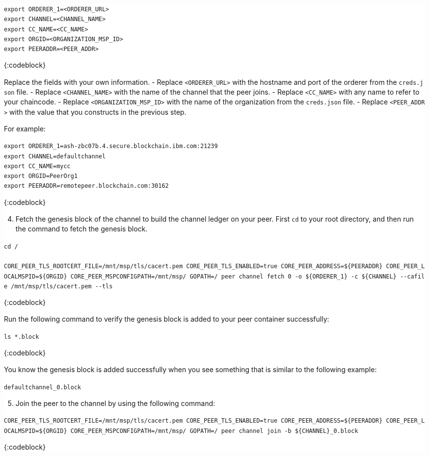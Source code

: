   ```
  export ORDERER_1=<ORDERER_URL>
  export CHANNEL=<CHANNEL_NAME>
  export CC_NAME=<CC_NAME>
  export ORGID=<ORGANIZATION_MSP_ID>
  export PEERADDR=<PEER_ADDR>
  ```
  {:codeblock}

  Replace the fields with your own information.
    - Replace `<ORDERER_URL>` with the hostname and port of the orderer from the `creds.json` file.
    - Replace `<CHANNEL_NAME>` with the name of the channel that the peer joins.
    - Replace `<CC_NAME>` with any name to refer to your chaincode.
    - Replace `<ORGANIZATION_MSP_ID>` with the name of the organization from the `creds.json` file.
    - Replace `<PEER_ADDR>` with the value that you constructs in the previous step.

  For example:

  ```
  export ORDERER_1=ash-zbc07b.4.secure.blockchain.ibm.com:21239
  export CHANNEL=defaultchannel
  export CC_NAME=mycc
  export ORGID=PeerOrg1
  export PEERADDR=remotepeer.blockchain.com:30162
  ```
  {:codeblock}

4. Fetch the genesis block of the channel to build the channel ledger on your peer. First `cd` to your root directory, and then run the command to fetch the genesis block.

  ```
  cd /

  CORE_PEER_TLS_ROOTCERT_FILE=/mnt/msp/tls/cacert.pem CORE_PEER_TLS_ENABLED=true CORE_PEER_ADDRESS=${PEERADDR} CORE_PEER_LOCALMSPID=${ORGID} CORE_PEER_MSPCONFIGPATH=/mnt/msp/ GOPATH=/ peer channel fetch 0 -o ${ORDERER_1} -c ${CHANNEL} --cafile /mnt/msp/tls/cacert.pem --tls
  ```
  {:codeblock}

  Run the following command to verify the genesis block is added to your peer container successfully:

  ```
  ls *.block
  ```
  {:codeblock}

  You know the genesis block is added successfully when you see something that is similar to the following example:
  ```
  defaultchannel_0.block
  ```

5. Join the peer to the channel by using the following command:

  ```
  CORE_PEER_TLS_ROOTCERT_FILE=/mnt/msp/tls/cacert.pem CORE_PEER_TLS_ENABLED=true CORE_PEER_ADDRESS=${PEERADDR} CORE_PEER_LOCALMSPID=${ORGID} CORE_PEER_MSPCONFIGPATH=/mnt/msp/ GOPATH=/ peer channel join -b ${CHANNEL}_0.block
  ```
  {:codeblock}
